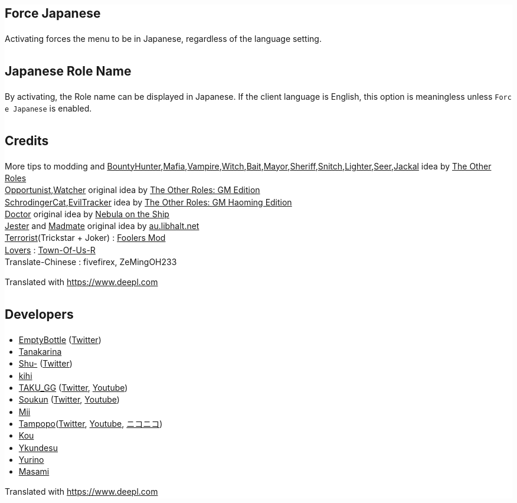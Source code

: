 ## Force Japanese

Activating forces the menu to be in Japanese, regardless of the language setting.

## Japanese Role Name

By activating, the Role name can be displayed in Japanese.
If the client language is English, this option is meaningless unless `Force Japanese` is enabled.

## Credits

More tips to modding and [BountyHunter](#BountyHunter),[Mafia](#Mafia),[Vampire](#Vampire),[Witch](#Witch),[Bait](#Bait),[Mayor](#Mayor),[Sheriff](#Sheriff),[Snitch](#Snitch),[Lighter](#Lighter),[Seer](#Seer),[Jackal](#jackal) idea by [The Other Roles](https://github.com/Eisbison/TheOtherRoles)<br>
[Opportunist](#Opportunist),[Watcher](#Watcher) original idea by [The Other Roles: GM Edition](https://github.com/yukinogatari/TheOtherRoles-GM)<br>
[SchrodingerCat](#SchrodingerCat),[EvilTracker](#EvilTracker) idea by [The Other Roles: GM Haoming Edition](https://github.com/haoming37/TheOtherRoles-GM-Haoming)<br>
[Doctor](#Doctor) original idea by [Nebula on the Ship](https://github.com/Dolly1016/Nebula)<br>
[Jester](#Jester) and [Madmate](#Madmate) original idea by [au.libhalt.net](https://au.libhalt.net)<br>
[Terrorist](#Terrorist)(Trickstar + Joker) : [Foolers Mod](https://github.com/MengTube/Foolers-Mod)<br>
[Lovers](#lovers) : [Town-Of-Us-R](https://github.com/eDonnes124/Town-Of-Us-R)<br>
Translate-Chinese : fivefirex, ZeMingOH233<br>

Translated with https://www.deepl.com<br>

## Developers
- [EmptyBottle](https://github.com/tukasa0001) ([Twitter](https://twitter.com/XenonBottle))
- [Tanakarina](https://github.com/tanakanira0118) 
- [Shu-](https://github.com/shu-TownofHost) ([Twitter](https://twitter.com/Shu_kundayo))
- [kihi](https://github.com/Kihi1120) 
- [TAKU_GG](https://github.com/TAKUGG) ([Twitter](https://twitter.com/TAKUGGYouTube1), [Youtube](https://www.youtube.com/c/TAKUGG))
- [Soukun](https://github.com/soukunsandesu) ([Twitter](https://twitter.com/Soukun_Dev), [Youtube](https://www.youtube.com/channel/UCsCOqxmXBVT-BD_UKaXpUPw))
- [Mii](https://github.com/mii-47) 
- [Tampopo](https://github.com/tampopo-dandelion)([Twitter](https://twitter.com/2nomotokaicho),  [Youtube](https://www.youtube.com/channel/UC8EwQ5gu-qyxVxek0jZw1Tg), [ニコニコ](https://www.nicovideo.jp/user/124305243))
- [Kou](https://github.com/kou-hetare) 
- [Ykundesu](https://github.com/ykundesu) 
- [Yurino](https://github.com/yurinakira) 
- [Masami](https://github.com/Masami4711) 

Translated with https://www.deepl.com<br>
